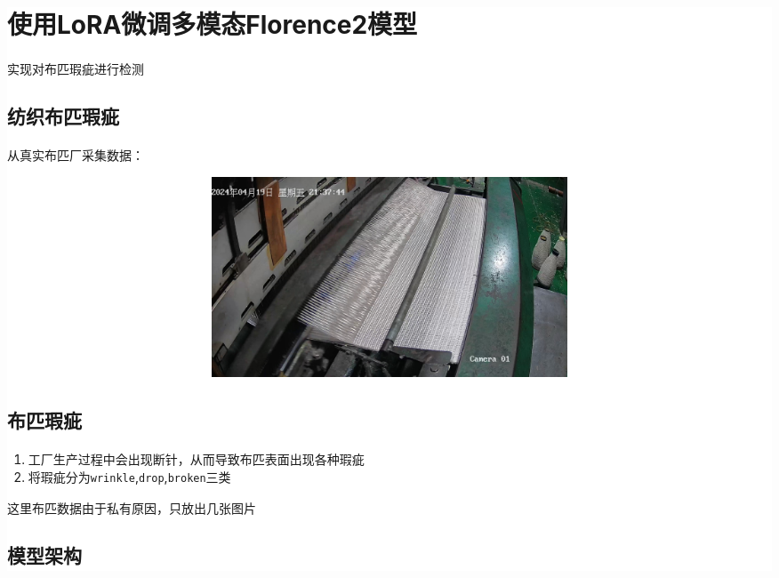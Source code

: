 # 使用LoRA微调多模态Florence2模型
实现对布匹瑕疵进行检测

## 纺织布匹瑕疵
从真实布匹厂采集数据：

<p align="center">
    <img src="image/20240720174512.jpg" width="400"/>
<p>

## 布匹瑕疵
1. 工厂生产过程中会出现断针，从而导致布匹表面出现各种瑕疵
2. 将瑕疵分为`wrinkle`,`drop`,`broken`三类

这里布匹数据由于私有原因，只放出几张图片

## 模型架构
<p align="center">